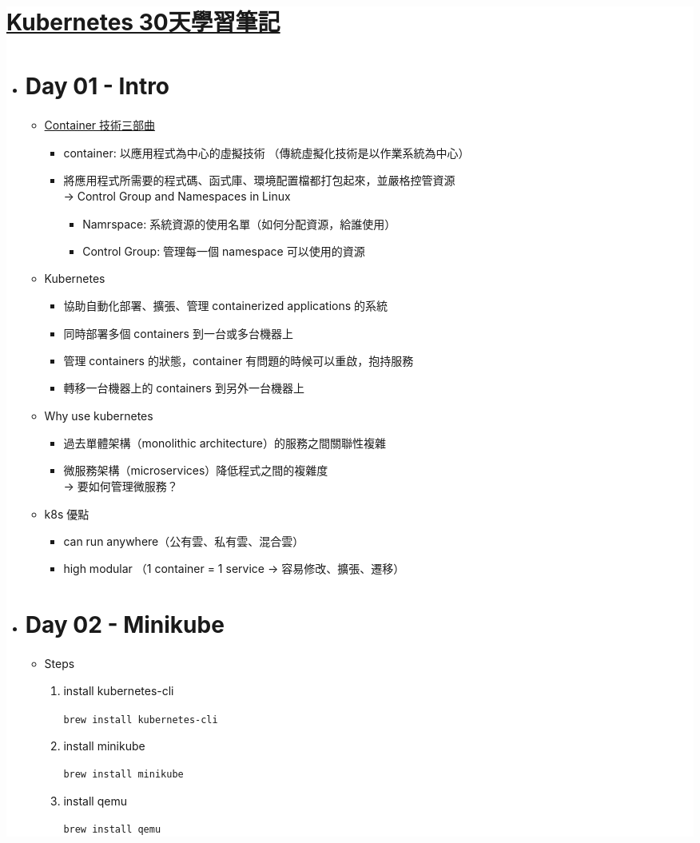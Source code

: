 # **[Kubernetes 30天學習筆記](https://ithelp.ithome.com.tw/users/20103753/ironman/1590)**

+ # Day 01 - Intro

   - [Container 技術三部曲](https://www.ithome.com.tw/article/91838)

      - container: 以應用程式為中心的虛擬技術 （傳統虛擬化技術是以作業系統為中心）

      - 將應用程式所需要的程式碼、函式庫、環境配置檔都打包起來，並嚴格控管資源\
         → Control Group and Namespaces in Linux

         - Namrspace: 系統資源的使用名單（如何分配資源，給誰使用）

         - Control Group: 管理每一個 namespace 可以使用的資源

   - Kubernetes

      - 協助自動化部署、擴張、管理 containerized applications 的系統

      - 同時部署多個 containers 到一台或多台機器上

      - 管理 containers 的狀態，container 有問題的時候可以重啟，抱持服務

      - 轉移一台機器上的 containers 到另外一台機器上

   - Why use kubernetes

      - 過去單體架構（monolithic architecture）的服務之間關聯性複雜

      - 微服務架構（microservices）降低程式之間的複雜度\
         → 要如何管理微服務？

   - k8s 優點

      - can run anywhere（公有雲、私有雲、混合雲）

      - high modular （1 container = 1 service → 容易修改、擴張、遷移）

+ # Day 02 - Minikube

   - Steps

      1. install kubernetes-cli

         ```shell
         brew install kubernetes-cli
         ```

      2. install minikube

         ```shell
         brew install minikube
         ```

      3. install qemu

         ```shell
         brew install qemu
         ```
